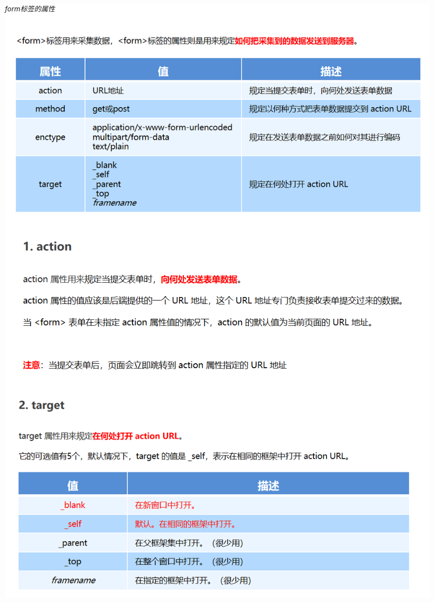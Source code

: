 ###### form标签的属性

![snipaste20220315_141800](笔记截图\snipaste20220315_141800.png)

![snipaste20220315_141842](笔记截图\snipaste20220315_141842.png)

![snipaste20220315_141914](笔记截图\snipaste20220315_141914.png)
